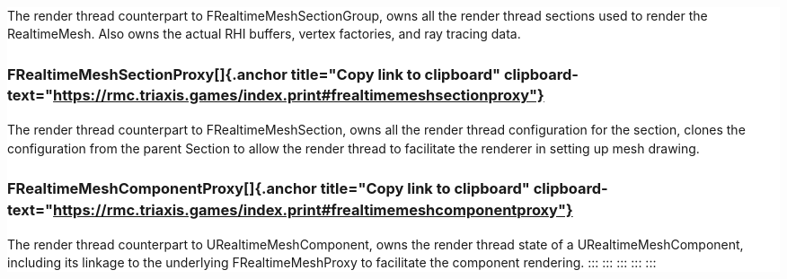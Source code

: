 The render thread counterpart to FRealtimeMeshSectionGroup, owns all the
render thread sections used to render the RealtimeMesh. Also owns the
actual RHI buffers, vertex factories, and ray tracing data.

### FRealtimeMeshSectionProxy[]{.anchor title="Copy link to clipboard" clipboard-text="https://rmc.triaxis.games/index.print#frealtimemeshsectionproxy"}

The render thread counterpart to FRealtimeMeshSection, owns all the
render thread configuration for the section, clones the configuration
from the parent Section to allow the render thread to facilitate the
renderer in setting up mesh drawing.

### FRealtimeMeshComponentProxy[]{.anchor title="Copy link to clipboard" clipboard-text="https://rmc.triaxis.games/index.print#frealtimemeshcomponentproxy"}

The render thread counterpart to URealtimeMeshComponent, owns the render
thread state of a URealtimeMeshComponent, including its linkage to the
underlying FRealtimeMeshProxy to facilitate the component rendering.
:::
:::
:::
:::
:::
